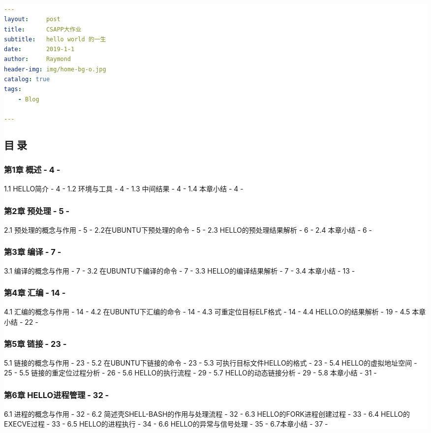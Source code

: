 ```yaml
---
layout:     post
title:      CSAPP大作业
subtitle:   hello world 的一生
date:       2019-1-1
author:     Raymond
header-img: img/home-bg-o.jpg
catalog: true
tags:
    - Blog

---
```









## 目  录

### 第1章 概述	- 4 -
1.1 HELLO简介	- 4 -
1.2 环境与工具	- 4 -
1.3 中间结果	- 4 -
1.4 本章小结	- 4 -
### 第2章 预处理	- 5 -
2.1 预处理的概念与作用	- 5 -
2.2在UBUNTU下预处理的命令	- 5 -
2.3 HELLO的预处理结果解析	- 6 -
2.4 本章小结	- 6 -
### 第3章 编译	- 7 -
3.1 编译的概念与作用	- 7 -
3.2 在UBUNTU下编译的命令	- 7 -
3.3 HELLO的编译结果解析	- 7 -
3.4 本章小结	- 13 -
### 第4章 汇编	- 14 -
4.1 汇编的概念与作用	- 14 -
4.2 在UBUNTU下汇编的命令	- 14 -
4.3 可重定位目标ELF格式	- 14 -
4.4 HELLO.O的结果解析	- 19 -
4.5 本章小结	- 22 -
### 第5章 链接	- 23 -
5.1 链接的概念与作用	- 23 -
5.2 在UBUNTU下链接的命令	- 23 -
5.3 可执行目标文件HELLO的格式	- 23 -
5.4 HELLO的虚拟地址空间	- 25 -
5.5 链接的重定位过程分析	- 26 -
5.6 HELLO的执行流程	- 29 -
5.7 HELLO的动态链接分析	- 29 -
5.8 本章小结	- 31 -
### 第6章 HELLO进程管理	- 32 -
6.1 进程的概念与作用	- 32 -
6.2 简述壳SHELL-BASH的作用与处理流程	- 32 -
6.3 HELLO的FORK进程创建过程	- 33 -
6.4 HELLO的EXECVE过程	- 33 -
6.5 HELLO的进程执行	- 34 -
6.6 HELLO的异常与信号处理	- 35 -
6.7本章小结	- 37 -